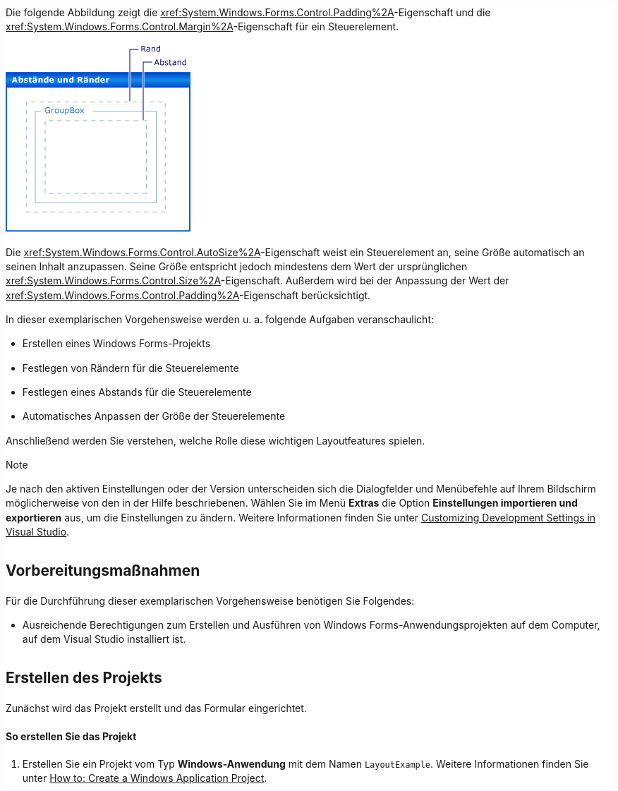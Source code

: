 Die folgende Abbildung zeigt die <xref:System.Windows.Forms.Control.Padding%2A>\-Eigenschaft und die <xref:System.Windows.Forms.Control.Margin%2A>\-Eigenschaft für ein Steuerelement.  
  
 ![Ränder und Abstände bei Windows Forms&#45;Steuerelementen](../../../../docs/framework/winforms/controls/media/vs-winformpadmargin.gif "VS\_WinFormPadMargin")  
  
 Die <xref:System.Windows.Forms.Control.AutoSize%2A>\-Eigenschaft weist ein Steuerelement an, seine Größe automatisch an seinen Inhalt anzupassen.  Seine Größe entspricht jedoch mindestens dem Wert der ursprünglichen <xref:System.Windows.Forms.Control.Size%2A>\-Eigenschaft. Außerdem wird bei der Anpassung der Wert der <xref:System.Windows.Forms.Control.Padding%2A>\-Eigenschaft berücksichtigt.  
  
 In dieser exemplarischen Vorgehensweise werden u. a. folgende Aufgaben veranschaulicht:  
  
-   Erstellen eines Windows Forms\-Projekts  
  
-   Festlegen von Rändern für die Steuerelemente  
  
-   Festlegen eines Abstands für die Steuerelemente  
  
-   Automatisches Anpassen der Größe der Steuerelemente  
  
 Anschließend werden Sie verstehen, welche Rolle diese wichtigen Layoutfeatures spielen.  
  
> [!NOTE]
>  Je nach den aktiven Einstellungen oder der Version unterscheiden sich die Dialogfelder und Menübefehle auf Ihrem Bildschirm möglicherweise von den in der Hilfe beschriebenen.  Wählen Sie im Menü **Extras** die Option **Einstellungen importieren und exportieren** aus, um die Einstellungen zu ändern.  Weitere Informationen finden Sie unter [Customizing Development Settings in Visual Studio](http://msdn.microsoft.com/de-de/22c4debb-4e31-47a8-8f19-16f328d7dcd3).  
  
## Vorbereitungsmaßnahmen  
 Für die Durchführung dieser exemplarischen Vorgehensweise benötigen Sie Folgendes:  
  
-   Ausreichende Berechtigungen zum Erstellen und Ausführen von Windows Forms\-Anwendungsprojekten auf dem Computer, auf dem Visual Studio installiert ist.  
  
## Erstellen des Projekts  
 Zunächst wird das Projekt erstellt und das Formular eingerichtet.  
  
#### So erstellen Sie das Projekt  
  
1.  Erstellen Sie ein Projekt vom Typ **Windows\-Anwendung** mit dem Namen `LayoutExample`.  Weitere Informationen finden Sie unter [How to: Create a Windows Application Project](http://msdn.microsoft.com/de-de/b2f93fed-c635-4705-8d0e-cf079a264efa).  
  